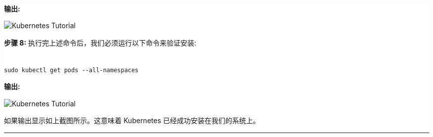 **输出:**

![Kubernetes Tutorial](../Images/8e9fdfa8a3e9b0ee366faa992891c3d2.png)

**步骤 8:** 执行完上述命令后，我们必须运行以下命令来验证安装:

```

sudo kubectl get pods --all-namespaces 

```

**输出:**

![Kubernetes Tutorial](../Images/d5ec392c6c5398dc45de106a57979610.png)

如果输出显示如上截图所示。这意味着 Kubernetes 已经成功安装在我们的系统上。

* * *